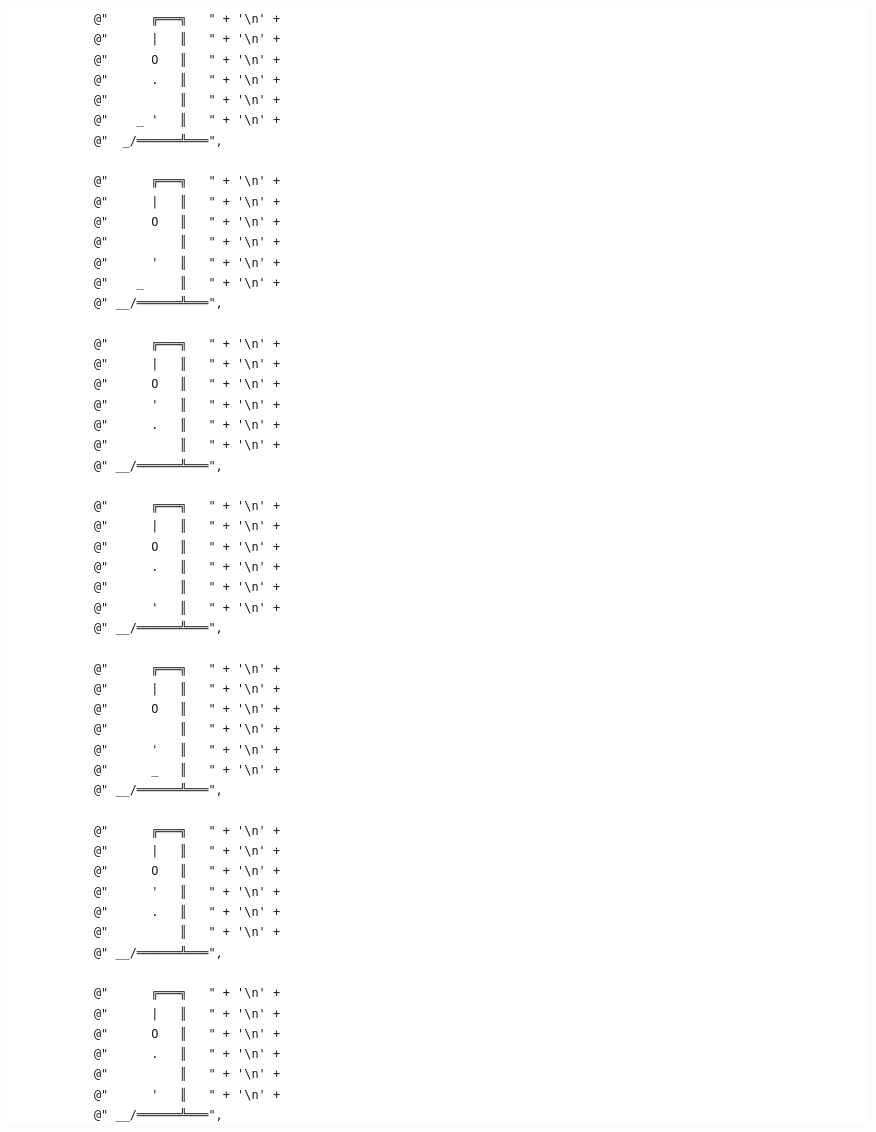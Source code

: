                 @"      ╔═══╗   " + '\n' +
                @"      |   ║   " + '\n' +
                @"      O   ║   " + '\n' +
                @"      .   ║   " + '\n' +
                @"          ║   " + '\n' +
                @"    _ '   ║   " + '\n' +
                @"  _/══════╩═══",

                @"      ╔═══╗   " + '\n' +
                @"      |   ║   " + '\n' +
                @"      O   ║   " + '\n' +
                @"          ║   " + '\n' +
                @"      '   ║   " + '\n' +
                @"    _     ║   " + '\n' +
                @" __/══════╩═══",

                @"      ╔═══╗   " + '\n' +
                @"      |   ║   " + '\n' +
                @"      O   ║   " + '\n' +
                @"      '   ║   " + '\n' +
                @"      .   ║   " + '\n' +
                @"          ║   " + '\n' +
                @" __/══════╩═══",

                @"      ╔═══╗   " + '\n' +
                @"      |   ║   " + '\n' +
                @"      O   ║   " + '\n' +
                @"      .   ║   " + '\n' +
                @"          ║   " + '\n' +
                @"      '   ║   " + '\n' +
                @" __/══════╩═══",

                @"      ╔═══╗   " + '\n' +
                @"      |   ║   " + '\n' +
                @"      O   ║   " + '\n' +
                @"          ║   " + '\n' +
                @"      '   ║   " + '\n' +
                @"      _   ║   " + '\n' +
                @" __/══════╩═══",

                @"      ╔═══╗   " + '\n' +
                @"      |   ║   " + '\n' +
                @"      O   ║   " + '\n' +
                @"      '   ║   " + '\n' +
                @"      .   ║   " + '\n' +
                @"          ║   " + '\n' +
                @" __/══════╩═══",

                @"      ╔═══╗   " + '\n' +
                @"      |   ║   " + '\n' +
                @"      O   ║   " + '\n' +
                @"      .   ║   " + '\n' +
                @"          ║   " + '\n' +
                @"      '   ║   " + '\n' +
                @" __/══════╩═══",
